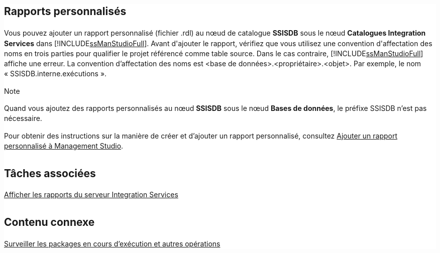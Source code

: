 ## Rapports personnalisés  
 Vous pouvez ajouter un rapport personnalisé (fichier .rdl) au nœud de catalogue **SSISDB** sous le nœud **Catalogues Integration Services** dans [!INCLUDE[ssManStudioFull](../../includes/ssmanstudiofull-md.md)]. Avant d'ajouter le rapport, vérifiez que vous utilisez une convention d'affectation des noms en trois parties pour qualifier le projet référencé comme table source. Dans le cas contraire, [!INCLUDE[ssManStudioFull](../../includes/ssmanstudiofull-md.md)] affiche une erreur. La convention d’affectation des noms est \<base de données>.\<propriétaire>.\<objet>. Par exemple, le nom « SSISDB.interne.exécutions ».  
  
> [!NOTE]  
>  Quand vous ajoutez des rapports personnalisés au nœud **SSISDB** sous le nœud **Bases de données**, le préfixe SSISDB n’est pas nécessaire.  
  
 Pour obtenir des instructions sur la manière de créer et d’ajouter un rapport personnalisé, consultez [Ajouter un rapport personnalisé à Management Studio](../../ssms/object/add-a-custom-report-to-management-studio.md).  
  
## Tâches associées  
 [Afficher les rapports du serveur Integration Services](../../integration-services/performance/view-reports-for-the-integration-services-server.md)  
  
## Contenu connexe  
[Surveiller les packages en cours d’exécution et autres opérations](../../integration-services/performance/monitor-running-packages-and-other-operations.md)
  
  